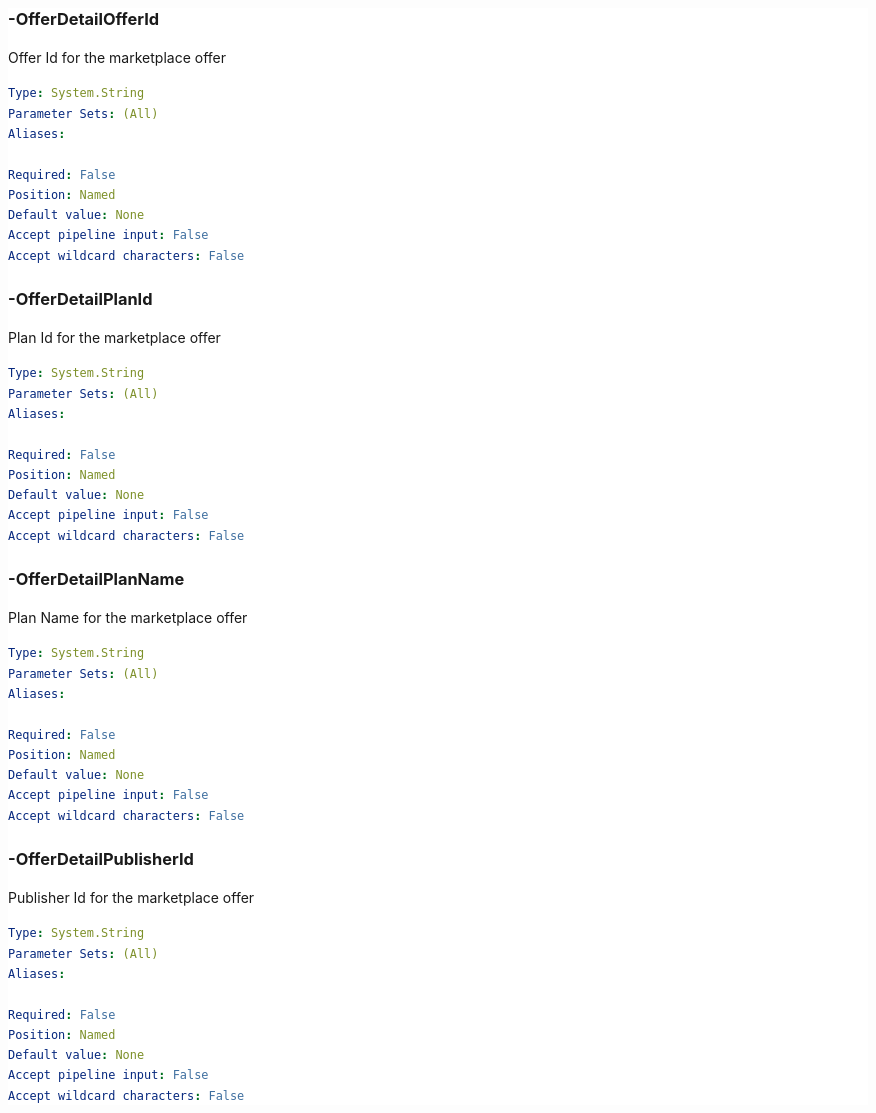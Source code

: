 ### -OfferDetailOfferId
Offer Id for the marketplace offer

```yaml
Type: System.String
Parameter Sets: (All)
Aliases:

Required: False
Position: Named
Default value: None
Accept pipeline input: False
Accept wildcard characters: False
```

### -OfferDetailPlanId
Plan Id for the marketplace offer

```yaml
Type: System.String
Parameter Sets: (All)
Aliases:

Required: False
Position: Named
Default value: None
Accept pipeline input: False
Accept wildcard characters: False
```

### -OfferDetailPlanName
Plan Name for the marketplace offer

```yaml
Type: System.String
Parameter Sets: (All)
Aliases:

Required: False
Position: Named
Default value: None
Accept pipeline input: False
Accept wildcard characters: False
```

### -OfferDetailPublisherId
Publisher Id for the marketplace offer

```yaml
Type: System.String
Parameter Sets: (All)
Aliases:

Required: False
Position: Named
Default value: None
Accept pipeline input: False
Accept wildcard characters: False
```
